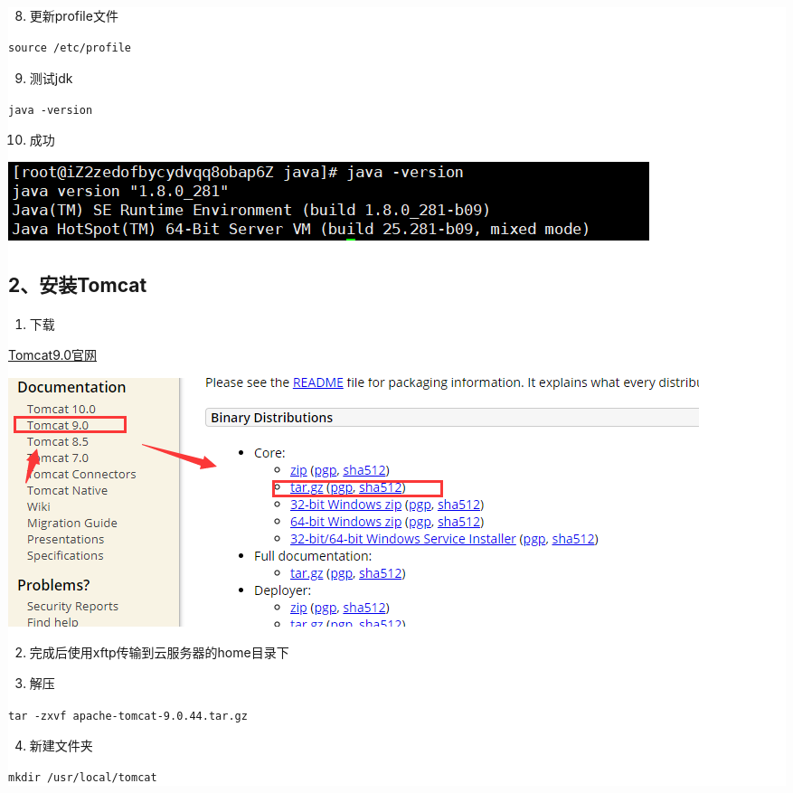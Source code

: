 8. 更新profile文件

```shell
source /etc/profile
```

9. 测试jdk

```shell
java -version
```

10. 成功

![image-20210324211018500](imgs/image-20210324211018500.png)

## 2、安装Tomcat

1. 下载

[Tomcat9.0官网](https://mirrors.tuna.tsinghua.edu.cn/apache/tomcat/tomcat-9/v9.0.44/bin/apache-tomcat-9.0.44.tar.gz)

![image-20210324211303675](imgs/image-20210324211303675.png)

2. 完成后使用xftp传输到云服务器的home目录下

3. 解压

```shell
tar -zxvf apache-tomcat-9.0.44.tar.gz
```

4. 新建文件夹

```shell
mkdir /usr/local/tomcat
```

